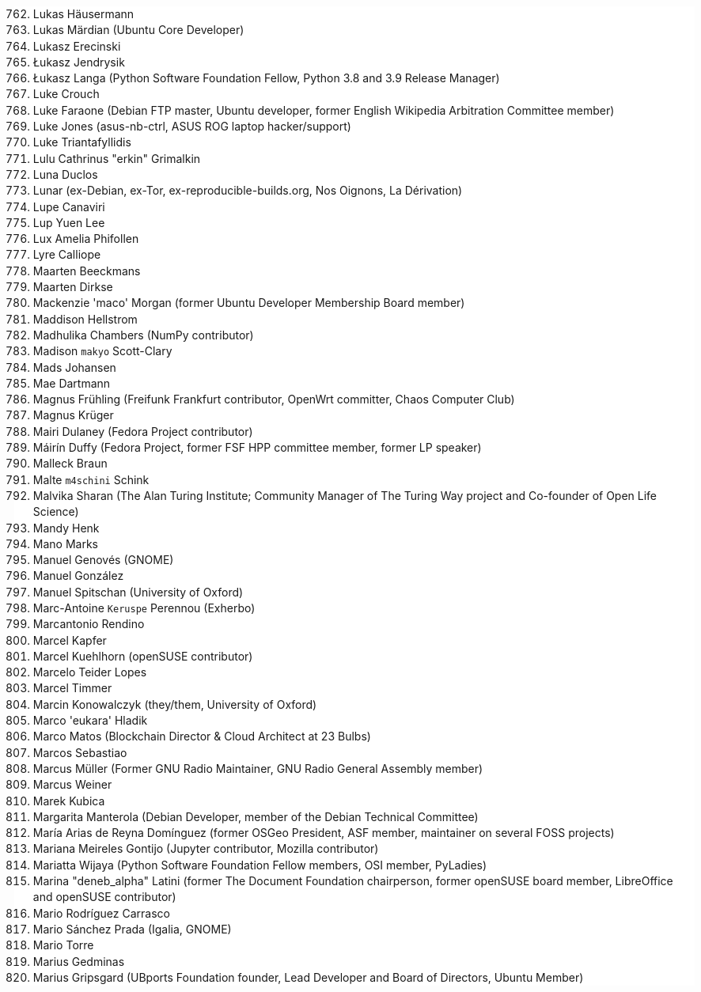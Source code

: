 762. Lukas Häusermann
763. Lukas Märdian (Ubuntu Core Developer)
764. Lukasz Erecinski
765. Łukasz Jendrysik
766. Łukasz Langa (Python Software Foundation Fellow, Python 3.8 and 3.9 Release Manager)
767. Luke Crouch
768. Luke Faraone (Debian FTP master, Ubuntu developer, former English Wikipedia Arbitration Committee member)
769. Luke Jones (asus-nb-ctrl, ASUS ROG laptop hacker/support)
770. Luke Triantafyllidis
771. Lulu Cathrinus "erkin" Grimalkin
772. Luna Duclos
773. Lunar (ex-Debian, ex-Tor, ex-reproducible-builds.org, Nos Oignons, La Dérivation)
774. Lupe Canaviri
775. Lup Yuen Lee
776. Lux Amelia Phifollen
777. Lyre Calliope
778. Maarten Beeckmans
779. Maarten Dirkse
780. Mackenzie 'maco' Morgan (former Ubuntu Developer Membership Board member)
781. Maddison Hellstrom
782. Madhulika Chambers (NumPy contributor)
783. Madison `makyo` Scott-Clary
784. Mads Johansen
785. Mae Dartmann
786. Magnus Frühling (Freifunk Frankfurt contributor, OpenWrt committer, Chaos Computer Club)
787. Magnus Krüger
788. Mairi Dulaney (Fedora Project contributor)
789. Máirín Duffy (Fedora Project, former FSF HPP committee member, former LP speaker)
790. Malleck Braun
791. Malte `m4schini` Schink
792. Malvika Sharan (The Alan Turing Institute; Community Manager of The Turing Way project and Co-founder of Open Life Science)
793. Mandy Henk
794. Mano Marks
795. Manuel Genovés (GNOME)
796. Manuel González
797. Manuel Spitschan (University of Oxford)
798. Marc-Antoine `Keruspe` Perennou (Exherbo)
799. Marcantonio Rendino
800. Marcel Kapfer
801. Marcel Kuehlhorn (openSUSE contributor)
802. Marcelo Teider Lopes
803. Marcel Timmer
804. Marcin Konowalczyk (they/them, University of Oxford)
805. Marco 'eukara' Hladik
806. Marco Matos (Blockchain Director & Cloud Architect at 23 Bulbs)
807. Marcos Sebastiao
808. Marcus Müller (Former GNU Radio Maintainer, GNU Radio General Assembly member)
809. Marcus Weiner
810. Marek Kubica
811. Margarita Manterola (Debian Developer, member of the Debian Technical Committee)
812. María Arias de Reyna Domínguez (former OSGeo President, ASF member, maintainer on several FOSS projects)
813. Mariana Meireles Gontijo (Jupyter contributor, Mozilla contributor)
814. Mariatta Wijaya (Python Software Foundation Fellow members, OSI member, PyLadies)
815. Marina "deneb_alpha" Latini (former The Document Foundation chairperson, former openSUSE board member, LibreOffice and openSUSE contributor)
816. Mario Rodríguez Carrasco
817. Mario Sánchez Prada (Igalia, GNOME)
818. Mario Torre
819. Marius Gedminas
820. Marius Gripsgard (UBports Foundation founder, Lead Developer and Board of Directors, Ubuntu Member)